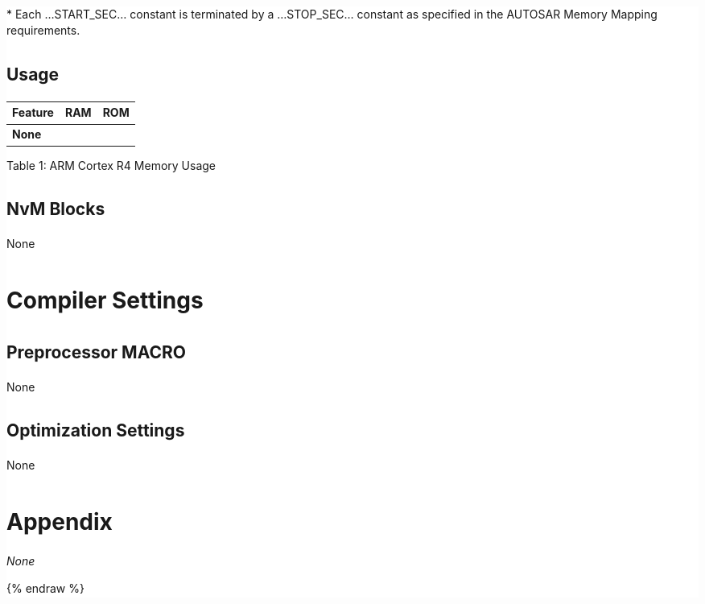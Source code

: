 \* Each …START_SEC… constant is terminated by a …STOP_SEC… constant as
specified in the AUTOSAR Memory Mapping requirements.

## Usage

| **Feature** | **RAM** | **ROM** |
|-------------|---------|---------|
| **None**    |         |         |

Table 1: ARM Cortex R4 Memory Usage

## NvM Blocks

None

# Compiler Settings

##  Preprocessor MACRO

None

## Optimization Settings

None

# Appendix

*None*

{% endraw %}